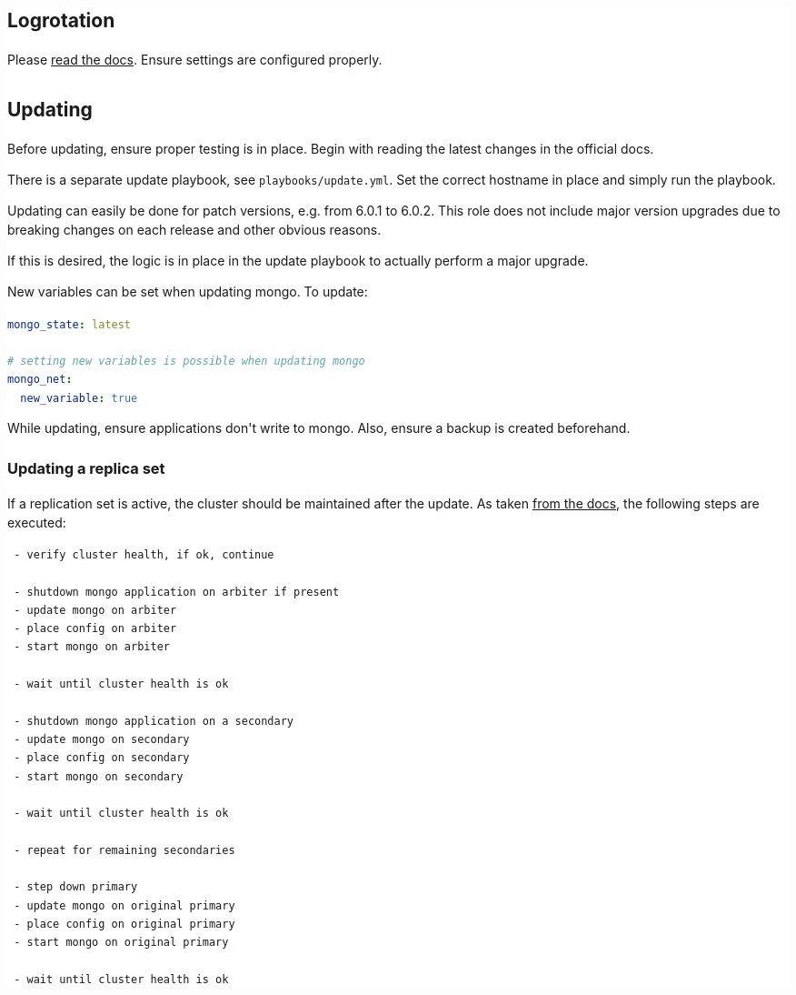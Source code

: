 ## Logrotation

Please [read the docs](https://docs.mongodb.com/manual/tutorial/rotate-log-files/). Ensure settings are configured properly.

## Updating

Before updating, ensure proper testing is in place. Begin with reading the latest changes in the official docs.

There is a separate update playbook, see `playbooks/update.yml`. Set the correct hostname in place and simply run the playbook.

Updating can easily be done for patch versions, e.g. from 6.0.1 to 6.0.2.
This role does not include major version upgrades due to breaking changes on each release and other obvious reasons. 

If this is desired, the logic is in place in the update playbook to actually perform a major upgrade.

New variables can be set when updating mongo. To update:

```yaml
mongo_state: latest

# setting new variables is possible when updating mongo
mongo_net:
  new_variable: true
```

While updating, ensure applications don't write to mongo. Also, ensure a backup is created beforehand.

### Updating a replica set

If a replication set is active, the cluster should be maintained after the update. As taken [from the docs](https://docs.mongodb.com/manual/tutorial/upgrade-revision/), the following steps are executed:

```
 - verify cluster health, if ok, continue

 - shutdown mongo application on arbiter if present
 - update mongo on arbiter
 - place config on arbiter
 - start mongo on arbiter

 - wait until cluster health is ok

 - shutdown mongo application on a secondary
 - update mongo on secondary
 - place config on secondary
 - start mongo on secondary

 - wait until cluster health is ok

 - repeat for remaining secondaries

 - step down primary
 - update mongo on original primary
 - place config on original primary
 - start mongo on original primary

 - wait until cluster health is ok
```
